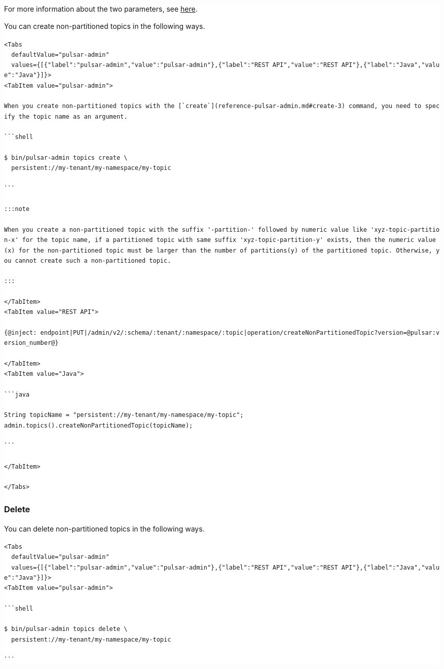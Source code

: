 For more information about the two parameters, see [here](reference-configuration.md#broker).

You can create non-partitioned topics in the following ways.
````mdx-code-block
<Tabs 
  defaultValue="pulsar-admin"
  values={[{"label":"pulsar-admin","value":"pulsar-admin"},{"label":"REST API","value":"REST API"},{"label":"Java","value":"Java"}]}>
<TabItem value="pulsar-admin">

When you create non-partitioned topics with the [`create`](reference-pulsar-admin.md#create-3) command, you need to specify the topic name as an argument.

```shell

$ bin/pulsar-admin topics create \
  persistent://my-tenant/my-namespace/my-topic

```

:::note

When you create a non-partitioned topic with the suffix '-partition-' followed by numeric value like 'xyz-topic-partition-x' for the topic name, if a partitioned topic with same suffix 'xyz-topic-partition-y' exists, then the numeric value(x) for the non-partitioned topic must be larger than the number of partitions(y) of the partitioned topic. Otherwise, you cannot create such a non-partitioned topic.

:::

</TabItem>
<TabItem value="REST API">

{@inject: endpoint|PUT|/admin/v2/:schema/:tenant/:namespace/:topic|operation/createNonPartitionedTopic?version=@pulsar:version_number@}

</TabItem>
<TabItem value="Java">

```java

String topicName = "persistent://my-tenant/my-namespace/my-topic";
admin.topics().createNonPartitionedTopic(topicName);

```

</TabItem>

</Tabs>
````

### Delete
You can delete non-partitioned topics in the following ways.
````mdx-code-block
<Tabs 
  defaultValue="pulsar-admin"
  values={[{"label":"pulsar-admin","value":"pulsar-admin"},{"label":"REST API","value":"REST API"},{"label":"Java","value":"Java"}]}>
<TabItem value="pulsar-admin">

```shell

$ bin/pulsar-admin topics delete \
  persistent://my-tenant/my-namespace/my-topic

```
````